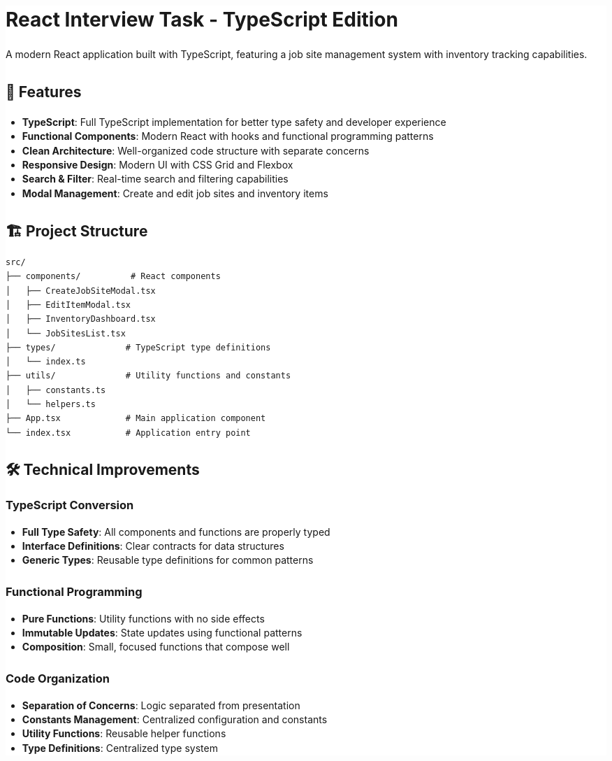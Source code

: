 # React Interview Task - TypeScript Edition

A modern React application built with TypeScript, featuring a job site management system with inventory tracking capabilities.

## 🚀 Features

- **TypeScript**: Full TypeScript implementation for better type safety and developer experience
- **Functional Components**: Modern React with hooks and functional programming patterns
- **Clean Architecture**: Well-organized code structure with separate concerns
- **Responsive Design**: Modern UI with CSS Grid and Flexbox
- **Search & Filter**: Real-time search and filtering capabilities
- **Modal Management**: Create and edit job sites and inventory items

## 🏗️ Project Structure

```
src/
├── components/          # React components
│   ├── CreateJobSiteModal.tsx
│   ├── EditItemModal.tsx
│   ├── InventoryDashboard.tsx
│   └── JobSitesList.tsx
├── types/              # TypeScript type definitions
│   └── index.ts
├── utils/              # Utility functions and constants
│   ├── constants.ts
│   └── helpers.ts
├── App.tsx             # Main application component
└── index.tsx           # Application entry point
```

## 🛠️ Technical Improvements

### TypeScript Conversion
- **Full Type Safety**: All components and functions are properly typed
- **Interface Definitions**: Clear contracts for data structures
- **Generic Types**: Reusable type definitions for common patterns

### Functional Programming
- **Pure Functions**: Utility functions with no side effects
- **Immutable Updates**: State updates using functional patterns
- **Composition**: Small, focused functions that compose well

### Code Organization
- **Separation of Concerns**: Logic separated from presentation
- **Constants Management**: Centralized configuration and constants
- **Utility Functions**: Reusable helper functions
- **Type Definitions**: Centralized type system

